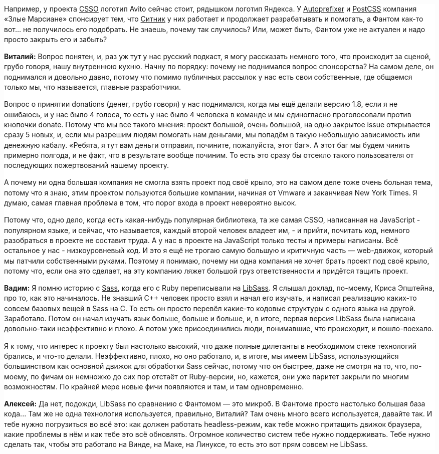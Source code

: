 Например, у проекта [CSSO](https://github.com/css/csso) логотип Avito сейчас стоит, рядышком логотип Яндекса. У [Autoprefixer](http://autoprefixer.github.io) и [PostCSS](http://postcss.org) компания «Злые Марсиане» спонсирует тем, что [Ситник](http://sitnik.ru/) у них работает и продолжает разрабатывать и помогать, а Фантом как-то вот... не получилось его подобрать. Не знаешь, почему так случилось? Или, может быть, Фантом уже не актуален и надо просто закрыть его и забыть?

**Виталий:**
Вопрос понятен, и, раз уж тут у нас русский подкаст, я могу рассказать немного того, что происходит за сценой, грубо говоря, нашу внутреннюю кухню. Начну по порядку: почему не поднимался вопрос спонсорства? На самом деле, он поднимался и довольно давно, потому что помимо публичных рассылок у нас есть свои собственные, где общаемся только мы, что называется, главные разработчики.

Вопрос о принятии donations (денег, грубо говоря) у нас поднимался, когда мы ещё делали версию 1.8, если я не ошибаюсь, и у нас было 4 голоса, то есть у нас было 4 человека в команде и мы единогласно проголосовали против кнопочки donate. Потому что мы все такого мнения: проект большой, очень большой, на одно закрытое issue открывается сразу 5 новых, и, если мы разрешим людям помогать нам деньгами, мы попадём в такую небольшую зависимость или денежную кабалу. «Ребята, я тут вам деньги отправил, почините, пожалуйста, этот баг». А этот баг мы будем чинить примерно полгода, и не факт, что в результате вообще починим. То есть это сразу бы отсекло такого пользователя от последующих пожертвований нашему проекту.

А почему ни одна большая компания не смогла взять проект под своё крыло, это на самом деле тоже очень больная тема, потому что я знаю, этим проектом пользуются большие компании, начиная от Vmware и заканчивая New York Times. Я думаю, самая главная проблема в том, что порог входа в проект невероятно высок.

Потому что, одно дело, когда есть какая-нибудь популярная библиотека, та же самая CSSO, написанная на JavaScript - популярном языке, и сейчас, что называется, каждый второй человек владеет им, - и прийти, почитать код, немного разобраться в проекте не составит труда. А у нас в проекте на JavaScript только тесты и примеры написаны. Всё остальное у нас - низкоуровневый код. И это я ещё не трогаю самую большую и критичную часть — web-движок, который мы патчили собственными руками. Поэтому я понимаю, почему ни одна компания не хочет брать проект под своё крыло, потому что, если она это сделает, на эту компанию ляжет большой груз ответственности и придётся тащить проект.

**Вадим:**
Я помню историю с [Sass](http://sass-lang.com), когда его с Ruby переписывали на [LibSass](http://sass-lang.com/libsass). Я слышал доклад, по-моему, Криса Эпштейна, про то, как это начиналось. Не знавший C++ человек просто взял и начал его изучать, и написал реализацию каких-то совсем базовых вещей в Sass на C. То есть он просто перевёл какие-то кодовые структуры с одного языка на другой. Заработало. Потом он начал изучать язык больше, больше и больше, и, в итоге, первая версия LibSass была написана довольно-таки неэффективно и плохо. А потом уже присоединились люди, понимавшие, что происходит, и пошло-поехало.

Я к тому, что интерес к проекту был настолько высокий, что даже полные дилетанты в необходимом стеке технологий брались, и что-то делали. Неэффективно, плохо, но оно работало, и, в итоге, мы имеем LibSass, использующийся большинством как основной движок для обработки Sass сейчас, потому что он быстрее, даже не смотря на то, что, по-моему, по фичам он немножко до сих пор отстаёт от Ruby-версии, но, кажется, они уже паритет закрыли по многим возможностям. По крайней мере новые фичи появляются и там, и там одновременно.

**Алексей:**
Да нет, подожди, LibSass по сравнению с Фантомом — это микроб. В Фантоме просто настолько большая база кода... Там же не одна технология используется, правильно, Виталий? Там очень много всего используется, давайте так. И тебе нужно погрузиться во всё это: как должен работать headless-режим, как тебе можно притащить движок браузера, какие проблемы в нём и как тебе это всё обновлять. Огромное количество систем тебе нужно поддерживать. Тебе нужно сделать так, чтобы это работало на Винде, на Маке, на Линуксе, то есть это вот прям совсем не LibSass.
